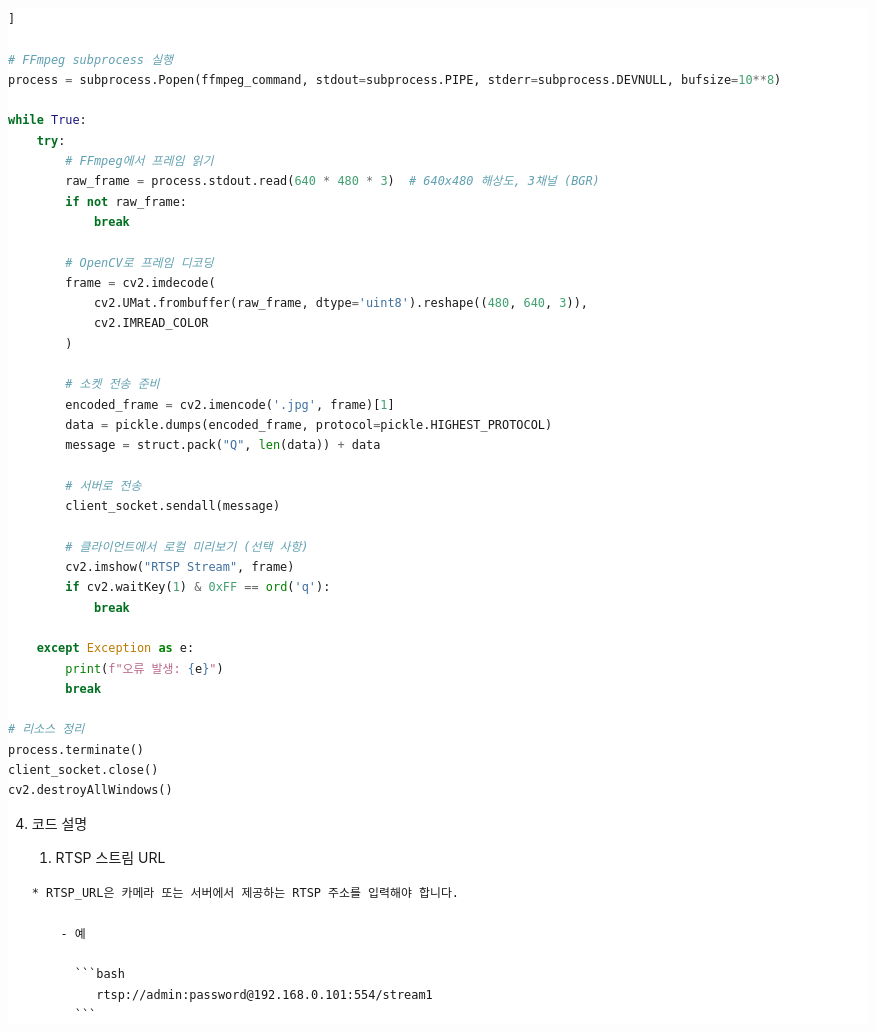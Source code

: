 ```python
]

# FFmpeg subprocess 실행
process = subprocess.Popen(ffmpeg_command, stdout=subprocess.PIPE, stderr=subprocess.DEVNULL, bufsize=10**8)

while True:
    try:
        # FFmpeg에서 프레임 읽기
        raw_frame = process.stdout.read(640 * 480 * 3)  # 640x480 해상도, 3채널 (BGR)
        if not raw_frame:
            break

        # OpenCV로 프레임 디코딩
        frame = cv2.imdecode(
            cv2.UMat.frombuffer(raw_frame, dtype='uint8').reshape((480, 640, 3)),
            cv2.IMREAD_COLOR
        )

        # 소켓 전송 준비
        encoded_frame = cv2.imencode('.jpg', frame)[1]
        data = pickle.dumps(encoded_frame, protocol=pickle.HIGHEST_PROTOCOL)
        message = struct.pack("Q", len(data)) + data

        # 서버로 전송
        client_socket.sendall(message)

        # 클라이언트에서 로컬 미리보기 (선택 사항)
        cv2.imshow("RTSP Stream", frame)
        if cv2.waitKey(1) & 0xFF == ord('q'):
            break

    except Exception as e:
        print(f"오류 발생: {e}")
        break

# 리소스 정리
process.terminate()
client_socket.close()
cv2.destroyAllWindows()

```


4. 코드 설명

    1.  RTSP 스트림 URL

       * RTSP_URL은 카메라 또는 서버에서 제공하는 RTSP 주소를 입력해야 합니다.

           - 예

             ```bash
                rtsp://admin:password@192.168.0.101:554/stream1
             ```
